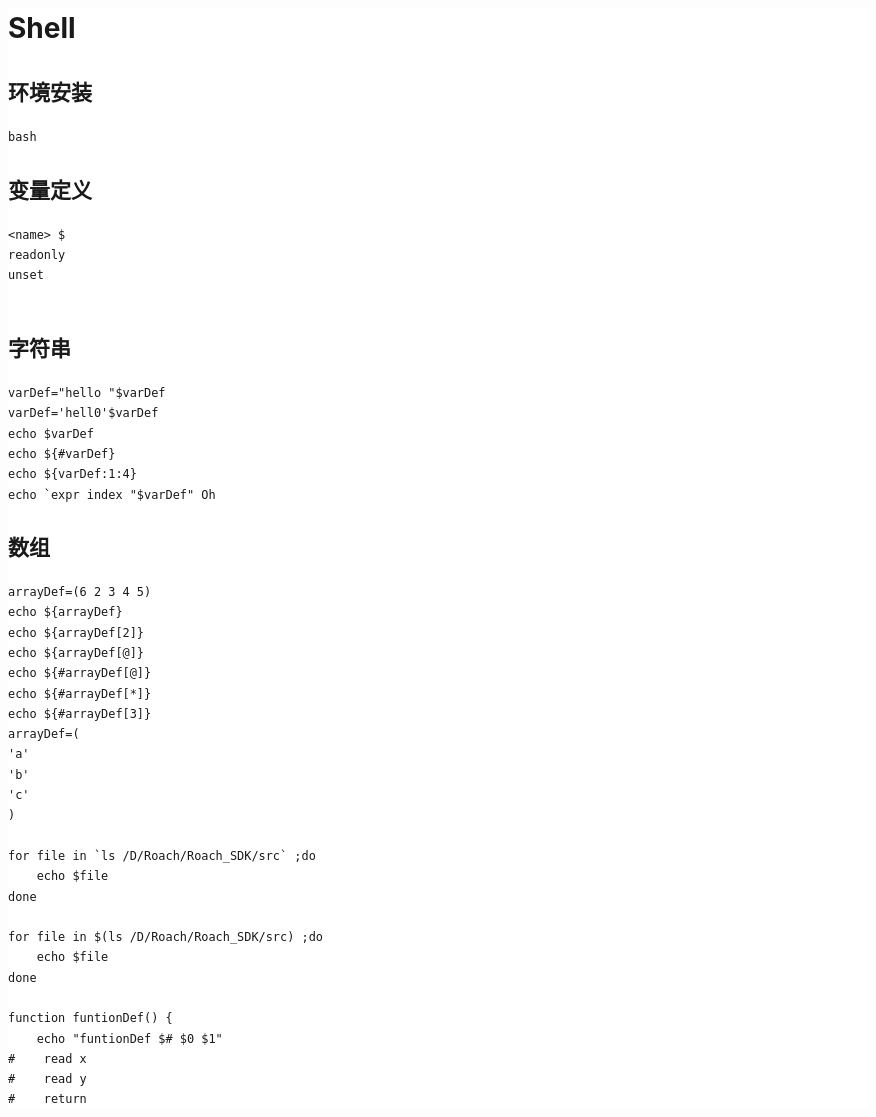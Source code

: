```

```

# Shell

## 环境安装

```
bash

```

## 变量定义

```
<name> $
readonly
unset


```

## 字符串

```
varDef="hello "$varDef
varDef='hell0'$varDef
echo $varDef
echo ${#varDef}
echo ${varDef:1:4}
echo `expr index "$varDef" Oh
```

## 数组

```
arrayDef=(6 2 3 4 5)
echo ${arrayDef}
echo ${arrayDef[2]}
echo ${arrayDef[@]}
echo ${#arrayDef[@]}
echo ${#arrayDef[*]}
echo ${#arrayDef[3]}
arrayDef=(
'a'
'b'
'c'
)

for file in `ls /D/Roach/Roach_SDK/src` ;do
    echo $file
done

for file in $(ls /D/Roach/Roach_SDK/src) ;do
    echo $file
done

function funtionDef() {
    echo "funtionDef $# $0 $1"
#    read x
#    read y
#    return
```